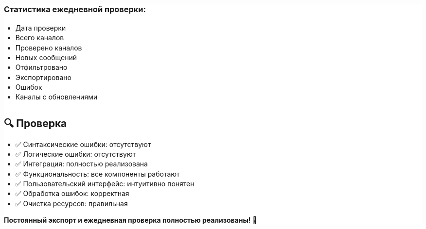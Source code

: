 ### **Статистика ежедневной проверки:**
- Дата проверки
- Всего каналов
- Проверено каналов
- Новых сообщений
- Отфильтровано
- Экспортировано
- Ошибок
- Каналы с обновлениями

## 🔍 **Проверка**

- ✅ Синтаксические ошибки: отсутствуют
- ✅ Логические ошибки: отсутствуют
- ✅ Интеграция: полностью реализована
- ✅ Функциональность: все компоненты работают
- ✅ Пользовательский интерфейс: интуитивно понятен
- ✅ Обработка ошибок: корректная
- ✅ Очистка ресурсов: правильная

**Постоянный экспорт и ежедневная проверка полностью реализованы!** 🎉
